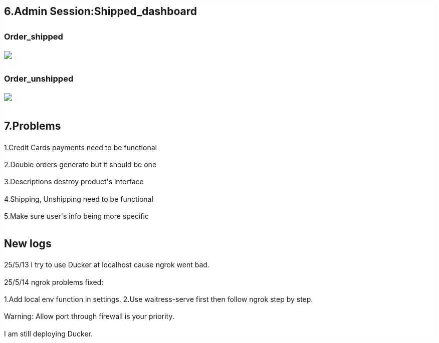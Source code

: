 
## 6.Admin Session:Shipped_dashboard
### Order_shipped
<img src="https://imgur.com/5Ga1DgY.jpeg" width="700">

### Order_unshipped
<img src="https://imgur.com/ObGbblt.jpeg" width="700">

## 7.Problems
1.Credit Cards payments need to be functional

2.Double orders generate but it should be one

3.Descriptions destroy product's interface

4.Shipping, Unshipping need to be functional

5.Make sure user's info being more specific


## New logs
25/5/13
I try to use Ducker at localhost cause ngrok went bad.

25/5/14
ngrok problems fixed:

1.Add local env function in settings.
2.Use waitress-serve first then follow ngrok step by step.

Warning: Allow port through firewall is your priority.

I am still deploying Ducker.
